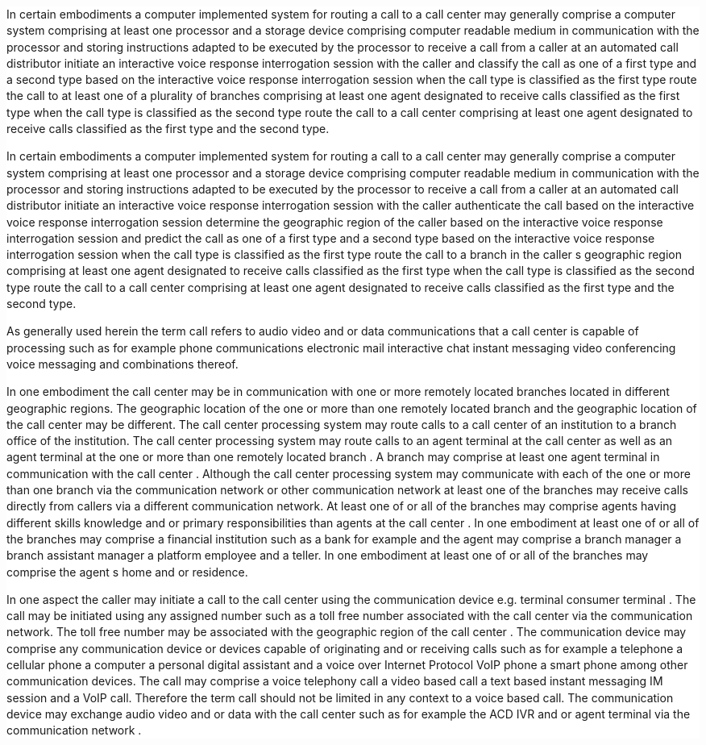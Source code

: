 In certain embodiments a computer implemented system for routing a call to a call center may generally comprise a computer system comprising at least one processor and a storage device comprising computer readable medium in communication with the processor and storing instructions adapted to be executed by the processor to receive a call from a caller at an automated call distributor initiate an interactive voice response interrogation session with the caller and classify the call as one of a first type and a second type based on the interactive voice response interrogation session when the call type is classified as the first type route the call to at least one of a plurality of branches comprising at least one agent designated to receive calls classified as the first type when the call type is classified as the second type route the call to a call center comprising at least one agent designated to receive calls classified as the first type and the second type.

In certain embodiments a computer implemented system for routing a call to a call center may generally comprise a computer system comprising at least one processor and a storage device comprising computer readable medium in communication with the processor and storing instructions adapted to be executed by the processor to receive a call from a caller at an automated call distributor initiate an interactive voice response interrogation session with the caller authenticate the call based on the interactive voice response interrogation session determine the geographic region of the caller based on the interactive voice response interrogation session and predict the call as one of a first type and a second type based on the interactive voice response interrogation session when the call type is classified as the first type route the call to a branch in the caller s geographic region comprising at least one agent designated to receive calls classified as the first type when the call type is classified as the second type route the call to a call center comprising at least one agent designated to receive calls classified as the first type and the second type.

As generally used herein the term call refers to audio video and or data communications that a call center is capable of processing such as for example phone communications electronic mail interactive chat instant messaging video conferencing voice messaging and combinations thereof.

In one embodiment the call center may be in communication with one or more remotely located branches located in different geographic regions. The geographic location of the one or more than one remotely located branch and the geographic location of the call center may be different. The call center processing system may route calls to a call center of an institution to a branch office of the institution. The call center processing system may route calls to an agent terminal at the call center as well as an agent terminal at the one or more than one remotely located branch . A branch may comprise at least one agent terminal in communication with the call center . Although the call center processing system may communicate with each of the one or more than one branch via the communication network or other communication network at least one of the branches may receive calls directly from callers via a different communication network. At least one of or all of the branches may comprise agents having different skills knowledge and or primary responsibilities than agents at the call center . In one embodiment at least one of or all of the branches may comprise a financial institution such as a bank for example and the agent may comprise a branch manager a branch assistant manager a platform employee and a teller. In one embodiment at least one of or all of the branches may comprise the agent s home and or residence.

In one aspect the caller may initiate a call to the call center using the communication device e.g. terminal consumer terminal . The call may be initiated using any assigned number such as a toll free number associated with the call center via the communication network. The toll free number may be associated with the geographic region of the call center . The communication device may comprise any communication device or devices capable of originating and or receiving calls such as for example a telephone a cellular phone a computer a personal digital assistant and a voice over Internet Protocol VoIP phone a smart phone among other communication devices. The call may comprise a voice telephony call a video based call a text based instant messaging IM session and a VoIP call. Therefore the term call should not be limited in any context to a voice based call. The communication device may exchange audio video and or data with the call center such as for example the ACD IVR and or agent terminal via the communication network .
